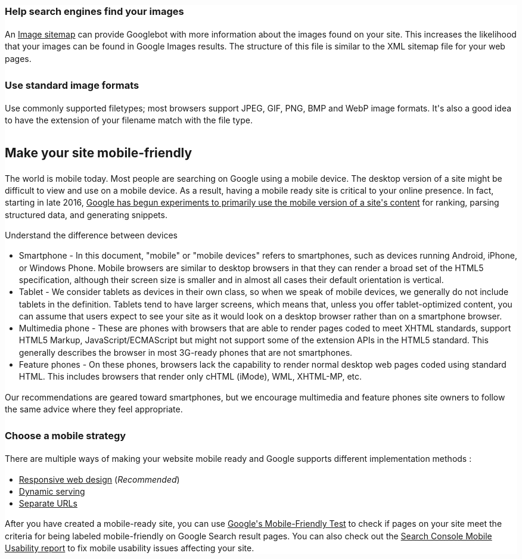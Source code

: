 ### Help search engines find your images

An [Image sitemap](https://developers.google.com/search/docs/advanced/sitemaps/image-sitemaps) can provide Googlebot with more information about the images found on your site. This increases the likelihood that your images can be found in Google Images results. The structure of this file is similar to the XML sitemap file for your web pages.

### Use standard image formats

Use commonly supported filetypes; most browsers support JPEG, GIF, PNG, BMP and WebP image formats. It's also a good idea to have the extension of your filename match with the file type.

## Make your site mobile-friendly

The world is mobile today. Most people are searching on Google using a mobile device. The desktop version of a site might be difficult to view and use on a mobile device. As a result, having a mobile ready site is critical to your online presence. In fact, starting in late 2016, [Google has begun experiments to primarily use the mobile version of a site's content](https://developers.google.com/search/blog/2016/11/mobile-first-indexing) for ranking, parsing structured data, and generating snippets.

Understand the difference between devices

- Smartphone - In this document, "mobile" or "mobile devices" refers to smartphones, such as devices running Android, iPhone, or Windows Phone. Mobile browsers are similar to desktop browsers in that they can render a broad set of the HTML5 specification, although their screen size is smaller and in almost all cases their default orientation is vertical.
- Tablet - We consider tablets as devices in their own class, so when we speak of mobile devices, we generally do not include tablets in the definition. Tablets tend to have larger screens, which means that, unless you offer tablet-optimized content, you can assume that users expect to see your site as it would look on a desktop browser rather than on a smartphone browser.
- Multimedia phone - These are phones with browsers that are able to render pages coded to meet XHTML standards, support HTML5 Markup, JavaScript/ECMAScript but might not support some of the extension APIs in the HTML5 standard. This generally describes the browser in most 3G-ready phones that are not smartphones.
- Feature phones - On these phones, browsers lack the capability to render normal desktop web pages coded using standard HTML. This includes browsers that render only cHTML (iMode), WML, XHTML-MP, etc.

Our recommendations are geared toward smartphones, but we encourage multimedia and feature phones site owners to follow the same advice where they feel appropriate.

### Choose a mobile strategy

There are multiple ways of making your website mobile ready and Google supports different implementation methods :

- [Responsive web design](https://developers.google.com/search/mobile-sites/mobile-seo/responsive-design) (_Recommended_)
- [Dynamic serving](https://developers.google.com/search/mobile-sites/mobile-seo/dynamic-serving)
- [Separate URLs](https://developers.google.com/search/mobile-sites/mobile-seo/separate-urls)

After you have created a mobile-ready site, you can use [Google's Mobile-Friendly Test](https://search.google.com/test/mobile-friendly) to check if pages on your site meet the criteria for being labeled mobile-friendly on Google Search result pages. You can also check out the [Search Console Mobile Usability report](https://www.google.com/webmasters/tools/mobile-usability) to fix mobile usability issues affecting your site.
